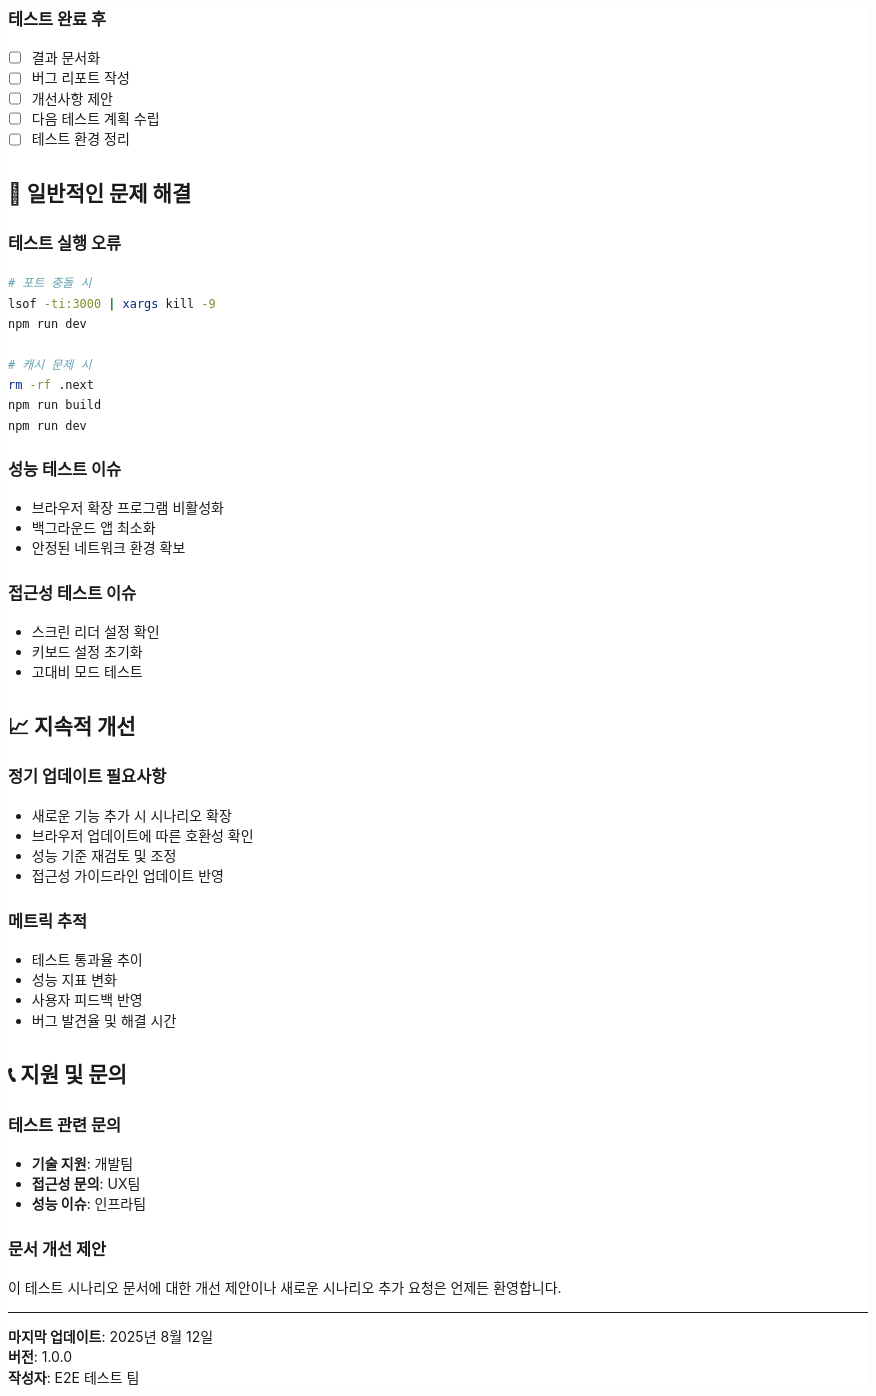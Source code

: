 ### 테스트 완료 후
- [ ] 결과 문서화
- [ ] 버그 리포트 작성
- [ ] 개선사항 제안
- [ ] 다음 테스트 계획 수립
- [ ] 테스트 환경 정리

## 🐛 일반적인 문제 해결

### 테스트 실행 오류
```bash
# 포트 충돌 시
lsof -ti:3000 | xargs kill -9
npm run dev

# 캐시 문제 시
rm -rf .next
npm run build
npm run dev
```

### 성능 테스트 이슈
- 브라우저 확장 프로그램 비활성화
- 백그라운드 앱 최소화
- 안정된 네트워크 환경 확보

### 접근성 테스트 이슈
- 스크린 리더 설정 확인
- 키보드 설정 초기화
- 고대비 모드 테스트

## 📈 지속적 개선

### 정기 업데이트 필요사항
- 새로운 기능 추가 시 시나리오 확장
- 브라우저 업데이트에 따른 호환성 확인
- 성능 기준 재검토 및 조정
- 접근성 가이드라인 업데이트 반영

### 메트릭 추적
- 테스트 통과율 추이
- 성능 지표 변화
- 사용자 피드백 반영
- 버그 발견율 및 해결 시간

## 📞 지원 및 문의

### 테스트 관련 문의
- **기술 지원**: 개발팀
- **접근성 문의**: UX팀
- **성능 이슈**: 인프라팀

### 문서 개선 제안
이 테스트 시나리오 문서에 대한 개선 제안이나 새로운 시나리오 추가 요청은 언제든 환영합니다.

---

**마지막 업데이트**: 2025년 8월 12일  
**버전**: 1.0.0  
**작성자**: E2E 테스트 팀